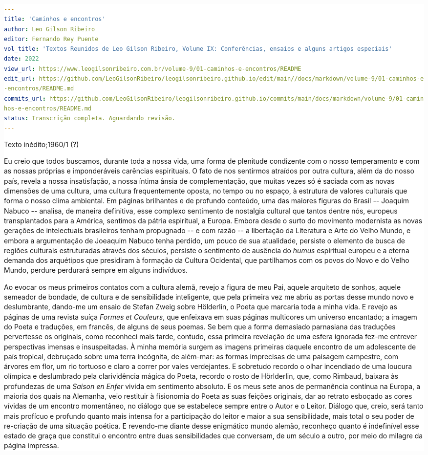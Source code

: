 ```yaml
---
title: 'Caminhos e encontros'
author: Leo Gilson Ribeiro
editor: Fernando Rey Puente
vol_title: 'Textos Reunidos de Leo Gilson Ribeiro, Volume IX: Conferências, ensaios e alguns artigos especiais'
date: 2022
view_url: https://www.leogilsonribeiro.com.br/volume-9/01-caminhos-e-encontros/README
edit_url: https://github.com/LeoGilsonRibeiro/leogilsonribeiro.github.io/edit/main//docs/markdown/volume-9/01-caminhos-e-encontros/README.md
commits_url: https://github.com/LeoGilsonRibeiro/leogilsonribeiro.github.io/commits/main/docs/markdown/volume-9/01-caminhos-e-encontros/README.md
status: Transcrição completa. Aguardando revisão.
---
```


Texto inédito;1960/1 (?)

Eu creio que todos buscamos, durante toda a nossa vida, uma forma de plenitude condizente com o nosso temperamento e com as nossas próprias e imponderáveis carências espirituais. O fato de nos sentirmos atraídos por outra cultura, além da do nosso país, revela a nossa insatisfação, a nossa íntima ânsia de complementação, que muitas vezes só é saciada com as novas dimensões de uma cultura, uma cultura frequentemente oposta, no tempo ou no espaço, à estrutura de valores culturais que forma o nosso clima ambiental. Em páginas brilhantes e de profundo conteúdo, uma das maiores figuras do Brasil -- Joaquim Nabuco -- analisa, de maneira definitiva, esse complexo sentimento de nostalgia cultural que tantos dentre nós, europeus transplantados para a América, sentimos da pátria espiritual, a Europa. Embora desde o surto do movimento modernista as novas gerações de intelectuais brasileiros tenham propugnado -- e com razão -- a libertação da Literatura e Arte do Velho Mundo, e embora a argumentação de Joeaquim Nabuco tenha perdido, um pouco de sua atualidade, persiste o elemento de busca de regiões culturais estruturadas através dos séculos, persiste o sentimento de ausência do *humus* espiritual europeu e a eterna demanda dos arquétipos que presidiram à formação da Cultura Ocidental, que partilhamos com os povos do Novo e do Velho Mundo, perdure perdurará sempre em alguns indivíduos.

Ao evocar os meus primeiros contatos com a cultura alemã, revejo a figura de meu Pai, aquele arquiteto de sonhos, aquele semeador de bondade, de cultura e de sensibilidade inteligente, que pela primeira vez me abriu as portas desse mundo novo e deslumbrante, dando-me um ensaio de Stefan Zweig sobre Hölderlin, o Poeta que marcaria toda a minha vida. E revejo as páginas de uma revista suíça *Formes et Couleurs*, que enfeixava em suas páginas multicores um universo encantado; a imagem do Poeta e traduções, em francês, de alguns de seus poemas. Se bem que a forma demasiado parnasiana das traduções pervertesse os originais, como reconheci mais tarde, contudo, essa primeira revelação de uma esfera ignorada fez-me entrever perspectivas imensas e insuspeitadas. À minha memória surgem as imagens primeiras daquele encontro de um adolescente de país tropical, debruçado sobre uma terra incógnita, de além-mar: as formas imprecisas de uma paisagem campestre, com árvores em flor, um rio tortuoso e claro a correr por vales verdejantes. E sobretudo recordo o olhar incendiado de uma loucura olímpica e deslumbrado pela clarividência mágica do Poeta, recordo o rosto de Hörlderlin, que, como Rimbaud, baixara às profundezas de uma *Saison en Enfer* vivida em sentimento absoluto. E os meus sete anos de permanência contínua na Europa, a maioria dos quais na Alemanha, veio restituir à fisionomia do Poeta as suas feições originais, dar ao retrato esboçado as cores vívidas de um encontro momentâneo, no diálogo que se estabelece sempre entre o Autor e o Leitor. Diálogo que, creio, será tanto mais profícuo e profundo quanto mais intensa for a participação do leitor e maior a sua sensibilidade, mais total o seu poder de re-criação de uma situação poética. E revendo-me diante desse enigmático mundo alemão, reconheço quanto é indefinível esse estado de graça que constitui o encontro entre duas sensibilidades que conversam, de um século a outro, por meio do milagre da página impressa.
